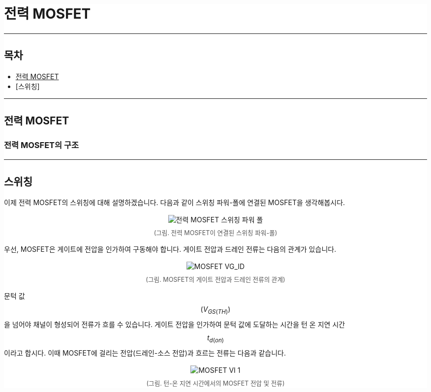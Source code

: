 전력 MOSFET
=

---

## 목차
- [전력 MOSFET](#power-mosfet)
- [스위칭]

---

<h2 id="power-mosfet">전력 MOSFET</h2>

### 전력 MOSFET의 구조

---

## 스위칭

이제 전력 MOSFET의 스위칭에 대해 설명하겠습니다.
다음과 같이 스위칭 파워-폴에 연결된 MOSFET을 생각해봅시다.

<figure style="text-align: center;">
  <img src="./PEFigure/전력 MOSFET 스위칭 파워 폴.png" alt="전력 MOSFET 스위칭 파워 폴" width="100%"/>
  <figcaption style="text-align: center; margin-top: 8px; font-size: 0.9em; color: #555;">
    (그림. 전력 MOSFET이 연결된 스위칭 파워-폴)
  </figcaption>
</figure>

우선, MOSFET은 게이트에 전압을 인가하여 구동해야 합니다.
게이트 전압과 드레인 전류는 다음의 관계가 있습니다.

<figure style="text-align: center;">
  <img src="./PEFigure/MOSFET VG_ID.png" alt="MOSFET VG_ID" width="100%"/>
  <figcaption style="text-align: center; margin-top: 8px; font-size: 0.9em; color: #555;">
    (그림. MOSFET의 게이트 전압과 드레인 전류의 관계)
  </figcaption>
</figure>

문턱 값$$\left(V_{GS(TH)}\right)$$을 넘어야 채널이 형성되어 전류가 흐를 수 있습니다.
게이트 전압을 인가하여 문턱 값에 도달하는 시간을 턴 온 지연 시간$$t_{d(on)}$$이라고 합시다.
이때 MOSFET에 걸리는 전압(드레인-소스 전압)과 흐르는 전류는 다음과 같습니다.

<figure style="text-align: center;">
  <img src="./PEFigure/MOSFET VI 1.png" alt="MOSFET VI 1" width="100%"/>
  <figcaption style="text-align: center; margin-top: 8px; font-size: 0.9em; color: #555;">
    (그림. 턴-온 지연 시간에서의 MOSFET 전압 및 전류)
  </figcaption>
</figure>

